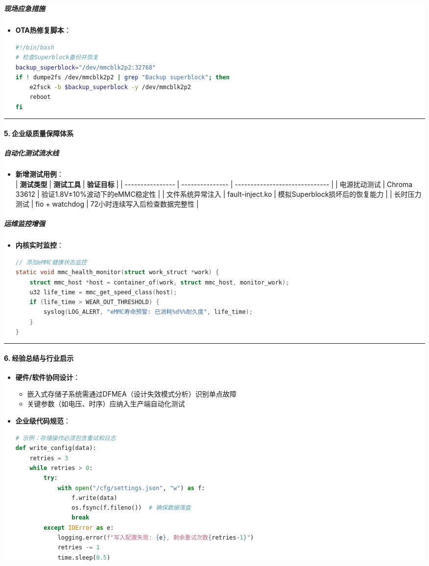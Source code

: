 ##### **现场应急措施**
- **OTA热修复脚本**：  
  ```bash
  #!/bin/bash
  # 检查Superblock备份并恢复
  backup_superblock="/dev/mmcblk2p2:32768"
  if ! dumpe2fs /dev/mmcblk2p2 | grep "Backup superblock"; then
      e2fsck -b $backup_superblock -y /dev/mmcblk2p2
      reboot
  fi
  ```

---

#### **5. 企业级质量保障体系**
##### **自动化测试流水线**
- **新增测试用例**：  
  | **测试类型**     | **测试工具**    | **验证目标**                   |
  | ---------------- | --------------- | ------------------------------ |
  | 电源扰动测试     | Chroma 33612    | 验证1.8V±10%波动下的eMMC稳定性 |
  | 文件系统异常注入 | fault-inject.ko | 模拟Superblock损坏后的恢复能力 |
  | 长时压力测试     | fio + watchdog  | 72小时连续写入后检查数据完整性 |

##### **运维监控增强**
- **内核实时监控**：  
  ```c
  // 添加eMMC健康状态监控
  static void mmc_health_monitor(struct work_struct *work) {
      struct mmc_host *host = container_of(work, struct mmc_host, monitor_work);
      u32 life_time = mmc_get_speed_class(host);
      if (life_time > WEAR_OUT_THRESHOLD) {
          syslog(LOG_ALERT, "eMMC寿命预警: 已消耗%d%%耐久度", life_time);
      }
  }
  ```

---

#### **6. 经验总结与行业启示**
- **硬件/软件协同设计**：  
  - 嵌入式存储子系统需通过DFMEA（设计失效模式分析）识别单点故障  
  - 关键参数（如电压、时序）应纳入生产端自动化测试  

- **企业级代码规范**：  
  ```python
  # 示例：存储操作必须包含重试和日志
  def write_config(data):
      retries = 3
      while retries > 0:
          try:
              with open("/cfg/settings.json", "w") as f:
                  f.write(data)
                  os.fsync(f.fileno())  # 确保数据落盘
                  break
          except IOError as e:
              logging.error(f"写入配置失败: {e}, 剩余重试次数{retries-1}")
              retries -= 1
              time.sleep(0.5)
  ```
